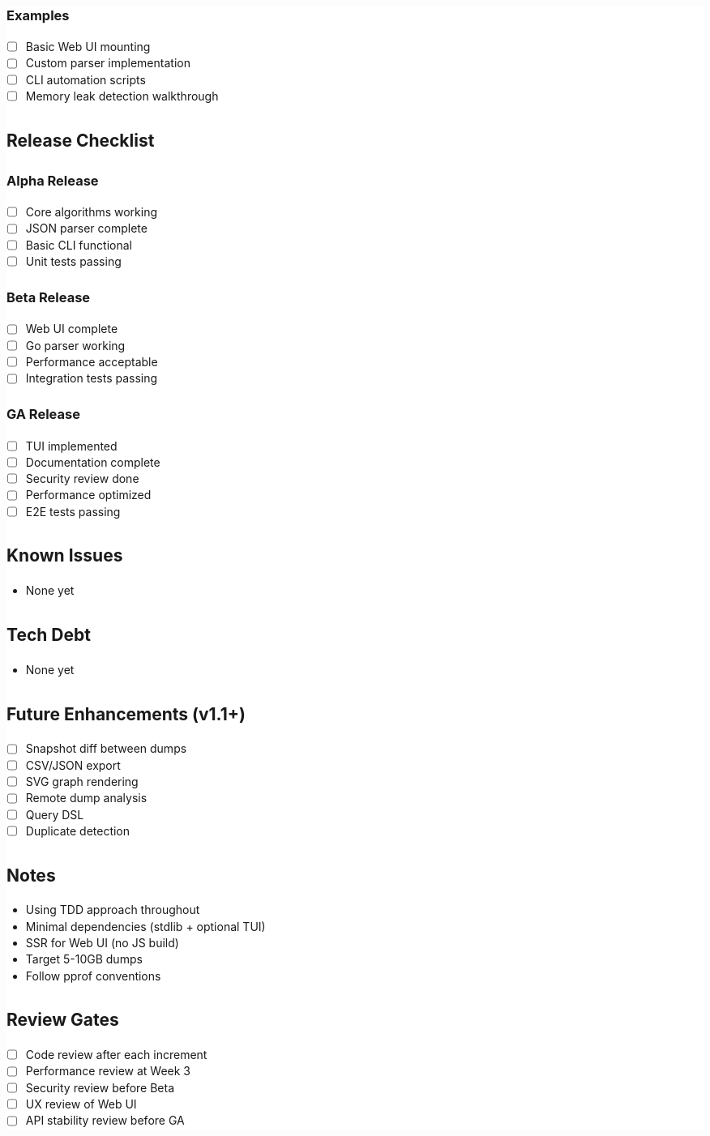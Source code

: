 ### Examples
- [ ] Basic Web UI mounting
- [ ] Custom parser implementation
- [ ] CLI automation scripts
- [ ] Memory leak detection walkthrough

## Release Checklist

### Alpha Release
- [ ] Core algorithms working
- [ ] JSON parser complete
- [ ] Basic CLI functional
- [ ] Unit tests passing

### Beta Release
- [ ] Web UI complete
- [ ] Go parser working
- [ ] Performance acceptable
- [ ] Integration tests passing

### GA Release
- [ ] TUI implemented
- [ ] Documentation complete
- [ ] Security review done
- [ ] Performance optimized
- [ ] E2E tests passing

## Known Issues
- None yet

## Tech Debt
- None yet

## Future Enhancements (v1.1+)
- [ ] Snapshot diff between dumps
- [ ] CSV/JSON export
- [ ] SVG graph rendering
- [ ] Remote dump analysis
- [ ] Query DSL
- [ ] Duplicate detection

## Notes
- Using TDD approach throughout
- Minimal dependencies (stdlib + optional TUI)
- SSR for Web UI (no JS build)
- Target 5-10GB dumps
- Follow pprof conventions

## Review Gates
- [ ] Code review after each increment
- [ ] Performance review at Week 3
- [ ] Security review before Beta
- [ ] UX review of Web UI
- [ ] API stability review before GA